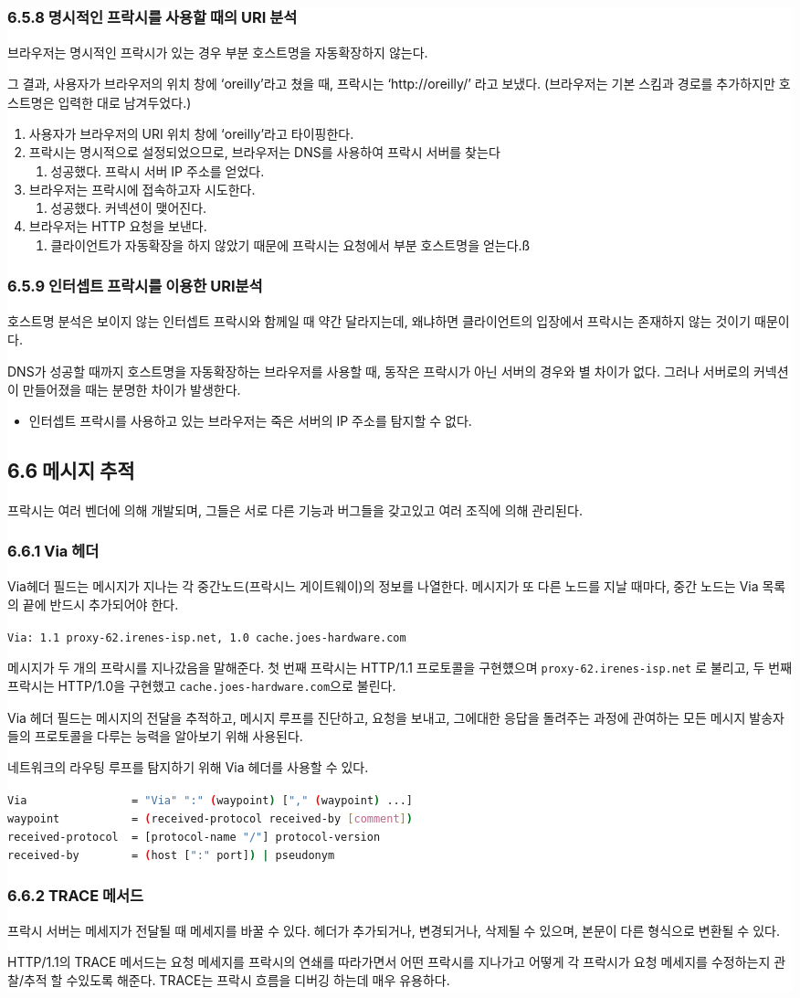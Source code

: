 ### 6.5.8 명시적인 프락시를 사용할 때의 URI 분석

브라우저는 명시적인 프락시가 있는 경우 부분 호스트명을 자동확장하지 않는다.

그 결과, 사용자가 브라우저의 위치 창에 ‘oreilly’라고 쳤을 때, 프락시는 ‘http://oreilly/’ 라고 보냈다. (브라우저는 기본 스킴과 경로를 추가하지만 호스트명은 입력한 대로 남겨두었다.)

1. 사용자가 브라우저의 URI 위치 창에 ‘oreilly’라고 타이핑한다.
2. 프락시는 명시적으로 설정되었으므로, 브라우저는 DNS를 사용하여 프락시 서버를 찾는다
   1. 성공했다. 프락시 서버 IP 주소를 얻었다.
3. 브라우저는 프락시에 접속하고자 시도한다.
   1. 성공했다. 커넥션이 맺어진다.
4. 브라우저는 HTTP 요청을 보낸다.
   1. 클라이언트가 자동확장을 하지 않았기 때문에 프락시는 요청에서 부분 호스트명을 얻는다.ß

### 6.5.9 인터셉트 프락시를 이용한 URI분석

호스트명 분석은 보이지 않는 인터셉트 프락시와 함께일 때 약간 달라지는데, 왜냐하면 클라이언트의 입장에서 프락시는 존재하지 않는 것이기 때문이다.

DNS가 성공할 때까지 호스트명을 자동확장하는 브라우저를 사용할 때, 동작은 프락시가 아닌 서버의 경우와 별 차이가 없다. 그러나 서버로의 커넥션이 만들어졌을 때는 분명한 차이가 발생한다.

- 인터셉트 프락시를 사용하고 있는 브라우저는 죽은 서버의 IP 주소를 탐지할 수 없다.

## 6.6 메시지 추적

프락시는 여러 벤더에 의해 개발되며, 그들은 서로 다른 기능과 버그들을 갖고있고 여러 조직에 의해 관리된다.

### 6.6.1 Via 헤더

Via헤더 필드는 메시지가 지나는 각 중간노드(프락시느 게이트웨이)의 정보를 나열한다. 메시지가 또 다른 노드를 지날 때마다, 중간 노드는 Via 목록의 끝에 반드시 추가되어야 한다.

```bash
Via: 1.1 proxy-62.irenes-isp.net, 1.0 cache.joes-hardware.com
```

메시지가 두 개의 프락시를 지나갔음을 말해준다. 첫 번째 프락시는 HTTP/1.1 프로토콜을 구현헀으며 `proxy-62.irenes-isp.net` 로 불리고, 두 번째 프락시는 HTTP/1.0을 구현했고 `cache.joes-hardware.com`으로 불린다.

Via 헤더 필드는 메시지의 전달을 추적하고, 메시지 루프를 진단하고, 요청을 보내고, 그에대한 응답을 돌려주는 과정에 관여하는 모든 메시지 발송자들의 프로토콜을 다루는 능력을 알아보기 위해 사용된다.

네트워크의 라우팅 루프를 탐지하기 위해 Via 헤더를 사용할 수 있다.

```bash
Via                = "Via" ":" (waypoint) ["," (waypoint) ...]
waypoint           = (received-protocol received-by [comment])
received-protocol  = [protocol-name "/"] protocol-version
received-by        = (host [":" port]) | pseudonym
```

### 6.6.2 TRACE 메서드

프락시 서버는 메세지가 전달될 때 메세지를 바꿀 수 있다. 헤더가 추가되거나, 변경되거나, 삭제될 수 있으며, 본문이 다른 형식으로 변환될 수 있다.

HTTP/1.1의 TRACE 메서드는 요청 메세지를 프락시의 연쇄를 따라가면서 어떤 프락시를 지나가고 어떻게 각 프락시가 요청 메세지를 수정하는지 관찰/추적 할 수있도록 해준다. TRACE는 프락시 흐름을 디버깅 하는데 매우 유용하다.
